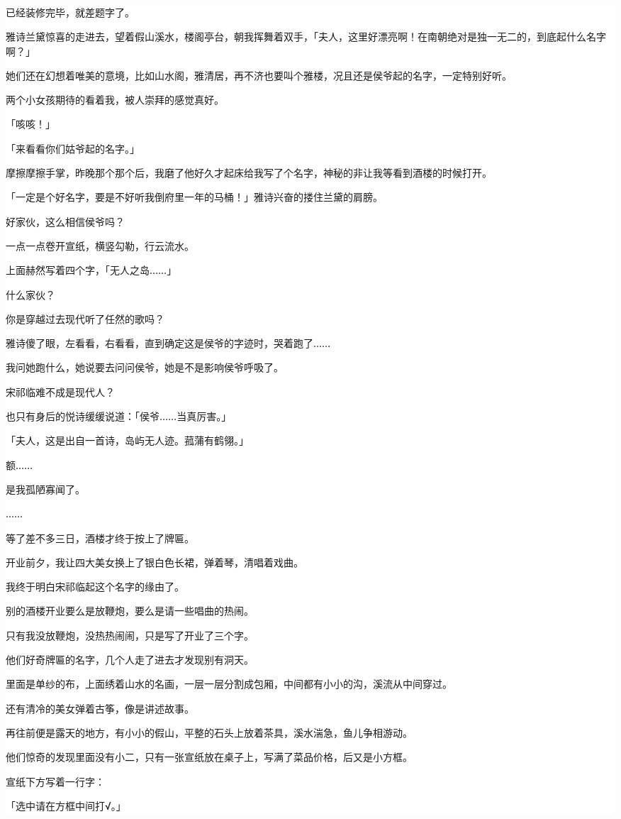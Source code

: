 已经装修完毕，就差题字了。

雅诗兰黛惊喜的走进去，望着假山溪水，楼阁亭台，朝我挥舞着双手，「夫人，这里好漂亮啊！在南朝绝对是独一无二的，到底起什么名字啊？」

她们还在幻想着唯美的意境，比如山水阁，雅清居，再不济也要叫个雅楼，况且还是侯爷起的名字，一定特别好听。

两个小女孩期待的看着我，被人崇拜的感觉真好。

「咳咳！」

「来看看你们姑爷起的名字。」

摩擦摩擦手掌，昨晚那个那个后，我磨了他好久才起床给我写了个名字，神秘的非让我等看到酒楼的时候打开。

「一定是个好名字，要是不好听我倒府里一年的马桶！」雅诗兴奋的搂住兰黛的肩膀。

好家伙，这么相信侯爷吗？

一点一点卷开宣纸，横竖勾勒，行云流水。

上面赫然写着四个字，「无人之岛……」

什么家伙？

你是穿越过去现代听了任然的歌吗？

雅诗傻了眼，左看看，右看看，直到确定这是侯爷的字迹时，哭着跑了……

我问她跑什么，她说要去问问侯爷，她是不是影响侯爷呼吸了。

宋祁临难不成是现代人？

也只有身后的悦诗缓缓说道：「侯爷……当真厉害。」

「夫人，这是出自一首诗，岛屿无人迹。菰蒲有鹤翎。」

额……

是我孤陋寡闻了。

……

等了差不多三日，酒楼才终于按上了牌匾。

开业前夕，我让四大美女换上了银白色长裙，弹着琴，清唱着戏曲。

我终于明白宋祁临起这个名字的缘由了。

别的酒楼开业要么是放鞭炮，要么是请一些唱曲的热闹。

只有我没放鞭炮，没热热闹闹，只是写了开业了三个字。

他们好奇牌匾的名字，几个人走了进去才发现别有洞天。

里面是单纱的布，上面绣着山水的名画，一层一层分割成包厢，中间都有小小的沟，溪流从中间穿过。

还有清冷的美女弹着古筝，像是讲述故事。

再往前便是露天的地方，有小小的假山，平整的石头上放着茶具，溪水湍急，鱼儿争相游动。

他们惊奇的发现里面没有小二，只有一张宣纸放在桌子上，写满了菜品价格，后又是小方框。

宣纸下方写着一行字：

「选中请在方框中间打√。」
